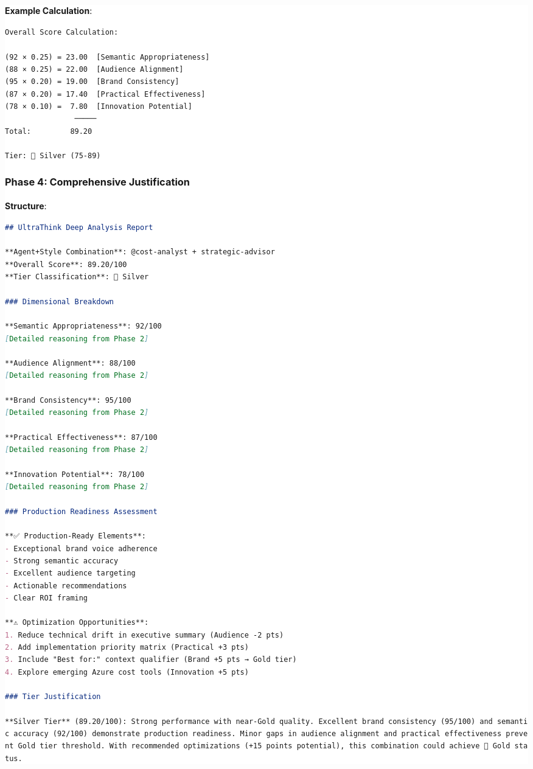 **Example Calculation**:
```
Overall Score Calculation:

(92 × 0.25) = 23.00  [Semantic Appropriateness]
(88 × 0.25) = 22.00  [Audience Alignment]
(95 × 0.20) = 19.00  [Brand Consistency]
(87 × 0.20) = 17.40  [Practical Effectiveness]
(78 × 0.10) =  7.80  [Innovation Potential]
                ─────
Total:         89.20

Tier: 🥈 Silver (75-89)
```

### Phase 4: Comprehensive Justification

**Structure**:
```markdown
## UltraThink Deep Analysis Report

**Agent+Style Combination**: @cost-analyst + strategic-advisor
**Overall Score**: 89.20/100
**Tier Classification**: 🥈 Silver

### Dimensional Breakdown

**Semantic Appropriateness**: 92/100
[Detailed reasoning from Phase 2]

**Audience Alignment**: 88/100
[Detailed reasoning from Phase 2]

**Brand Consistency**: 95/100
[Detailed reasoning from Phase 2]

**Practical Effectiveness**: 87/100
[Detailed reasoning from Phase 2]

**Innovation Potential**: 78/100
[Detailed reasoning from Phase 2]

### Production Readiness Assessment

**✅ Production-Ready Elements**:
- Exceptional brand voice adherence
- Strong semantic accuracy
- Excellent audience targeting
- Actionable recommendations
- Clear ROI framing

**⚠️ Optimization Opportunities**:
1. Reduce technical drift in executive summary (Audience -2 pts)
2. Add implementation priority matrix (Practical +3 pts)
3. Include "Best for:" context qualifier (Brand +5 pts → Gold tier)
4. Explore emerging Azure cost tools (Innovation +5 pts)

### Tier Justification

**Silver Tier** (89.20/100): Strong performance with near-Gold quality. Excellent brand consistency (95/100) and semantic accuracy (92/100) demonstrate production readiness. Minor gaps in audience alignment and practical effectiveness prevent Gold tier threshold. With recommended optimizations (+15 points potential), this combination could achieve 🥇 Gold status.

```